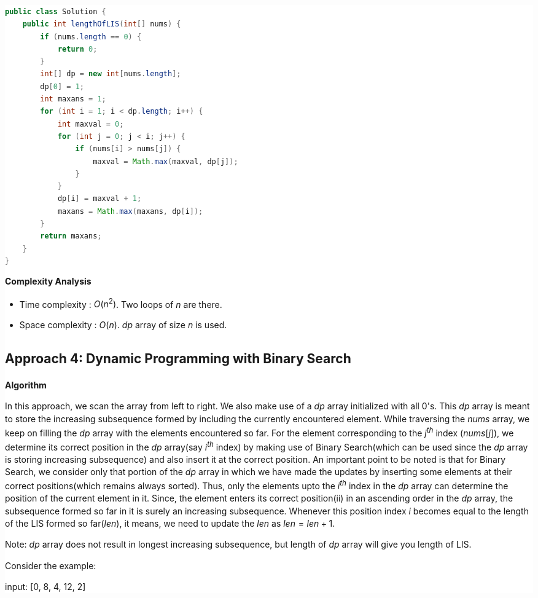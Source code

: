 ```java
public class Solution {
    public int lengthOfLIS(int[] nums) {
        if (nums.length == 0) {
            return 0;
        }
        int[] dp = new int[nums.length];
        dp[0] = 1;
        int maxans = 1;
        for (int i = 1; i < dp.length; i++) {
            int maxval = 0;
            for (int j = 0; j < i; j++) {
                if (nums[i] > nums[j]) {
                    maxval = Math.max(maxval, dp[j]);
                }
            }
            dp[i] = maxval + 1;
            maxans = Math.max(maxans, dp[i]);
        }
        return maxans;
    }
}
```

**Complexity Analysis**

* Time complexity : $O(n^2)$. Two loops of $n$ are there.

* Space complexity : $O(n)$. $dp$ array of size $n$ is used.

## Approach 4: Dynamic Programming with Binary Search
**Algorithm**

In this approach, we scan the array from left to right. We also make use of a $dp$ array initialized with all 0's. This $dp$ array is meant to store the increasing subsequence formed by including the currently encountered element. While traversing the $nums$ array, we keep on filling the $dp$ array with the elements encountered so far. For the element corresponding to the $j^{th}$ index ($nums[j]$), we determine its correct position in the $dp$ array(say $i^{th}$ index) by making use of Binary Search(which can be used since the $dp$ array is storing increasing subsequence) and also insert it at the correct position. An important point to be noted is that for Binary Search, we consider only that portion of the $dp$ array in which we have made the updates by inserting some elements at their correct positions(which remains always sorted). Thus, only the elements upto the $i^{th}$ index in the $dp$ array can determine the position of the current element in it. Since, the element enters its correct position(ii) in an ascending order in the $dp$ array, the subsequence formed so far in it is surely an increasing subsequence. Whenever this position index $i$ becomes equal to the length of the LIS formed so far($len$), it means, we need to update the $len$ as $len = len + 1$.

Note: $dp$ array does not result in longest increasing subsequence, but length of $dp$ array will give you length of LIS.

Consider the example:

input: [0, 8, 4, 12, 2]
